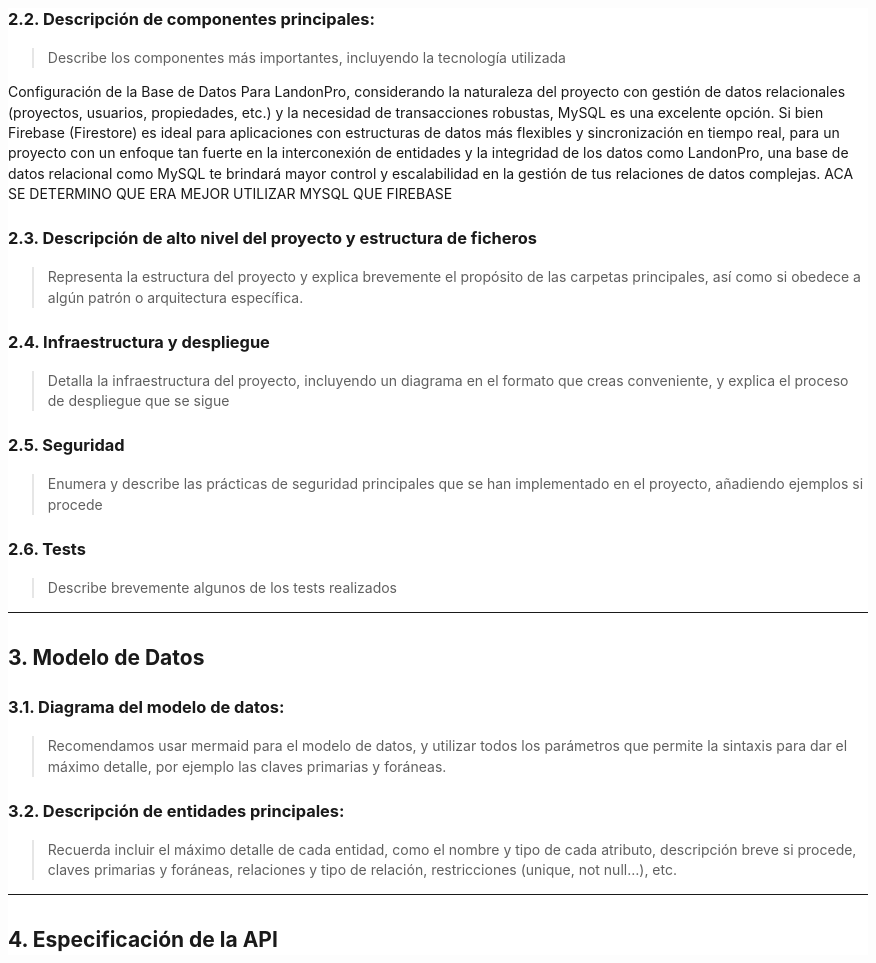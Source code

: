 ### **2.2. Descripción de componentes principales:**

> Describe los componentes más importantes, incluyendo la tecnología utilizada

Configuración de la Base de Datos
Para LandonPro, considerando la naturaleza del proyecto con gestión de datos relacionales (proyectos, usuarios, propiedades, etc.) y la necesidad de transacciones robustas, MySQL es una excelente opción. Si bien Firebase (Firestore) es ideal para aplicaciones con estructuras de datos más flexibles y sincronización en tiempo real, para un proyecto con un enfoque tan fuerte en la interconexión de entidades y la integridad de los datos como LandonPro, una base de datos relacional como MySQL te brindará mayor control y escalabilidad en la gestión de tus relaciones de datos complejas.
ACA SE DETERMINO QUE ERA MEJOR UTILIZAR MYSQL QUE FIREBASE


### **2.3. Descripción de alto nivel del proyecto y estructura de ficheros**

> Representa la estructura del proyecto y explica brevemente el propósito de las carpetas principales, así como si obedece a algún patrón o arquitectura específica.

### **2.4. Infraestructura y despliegue**

> Detalla la infraestructura del proyecto, incluyendo un diagrama en el formato que creas conveniente, y explica el proceso de despliegue que se sigue

### **2.5. Seguridad**

> Enumera y describe las prácticas de seguridad principales que se han implementado en el proyecto, añadiendo ejemplos si procede

### **2.6. Tests**

> Describe brevemente algunos de los tests realizados

---

## 3. Modelo de Datos

### **3.1. Diagrama del modelo de datos:**

> Recomendamos usar mermaid para el modelo de datos, y utilizar todos los parámetros que permite la sintaxis para dar el máximo detalle, por ejemplo las claves primarias y foráneas.


### **3.2. Descripción de entidades principales:**

> Recuerda incluir el máximo detalle de cada entidad, como el nombre y tipo de cada atributo, descripción breve si procede, claves primarias y foráneas, relaciones y tipo de relación, restricciones (unique, not null…), etc.

---

## 4. Especificación de la API

